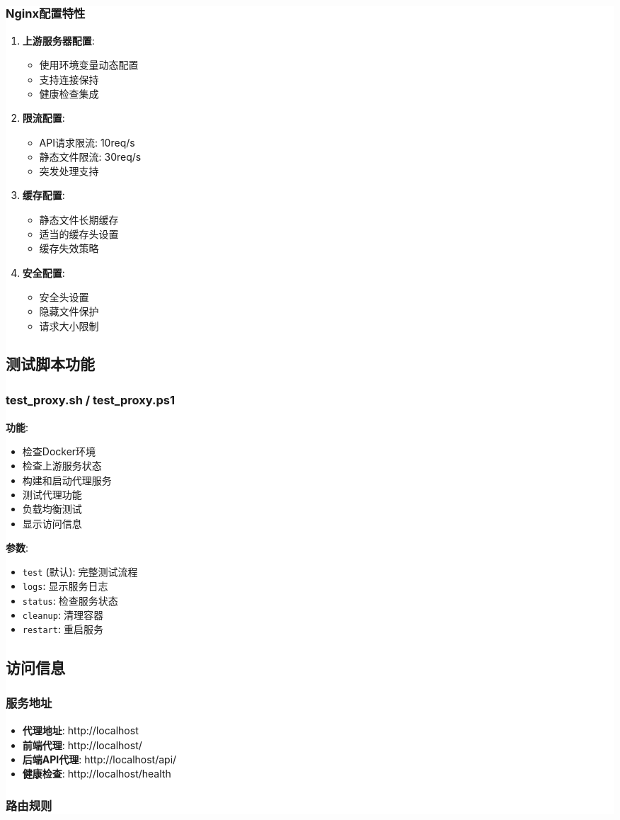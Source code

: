 ### Nginx配置特性

1. **上游服务器配置**:
   - 使用环境变量动态配置
   - 支持连接保持
   - 健康检查集成

2. **限流配置**:
   - API请求限流: 10req/s
   - 静态文件限流: 30req/s
   - 突发处理支持

3. **缓存配置**:
   - 静态文件长期缓存
   - 适当的缓存头设置
   - 缓存失效策略

4. **安全配置**:
   - 安全头设置
   - 隐藏文件保护
   - 请求大小限制

## 测试脚本功能

### test_proxy.sh / test_proxy.ps1

**功能**:
- 检查Docker环境
- 检查上游服务状态
- 构建和启动代理服务
- 测试代理功能
- 负载均衡测试
- 显示访问信息

**参数**:
- `test` (默认): 完整测试流程
- `logs`: 显示服务日志
- `status`: 检查服务状态
- `cleanup`: 清理容器
- `restart`: 重启服务

## 访问信息

### 服务地址

- **代理地址**: http://localhost
- **前端代理**: http://localhost/
- **后端API代理**: http://localhost/api/
- **健康检查**: http://localhost/health

### 路由规则
